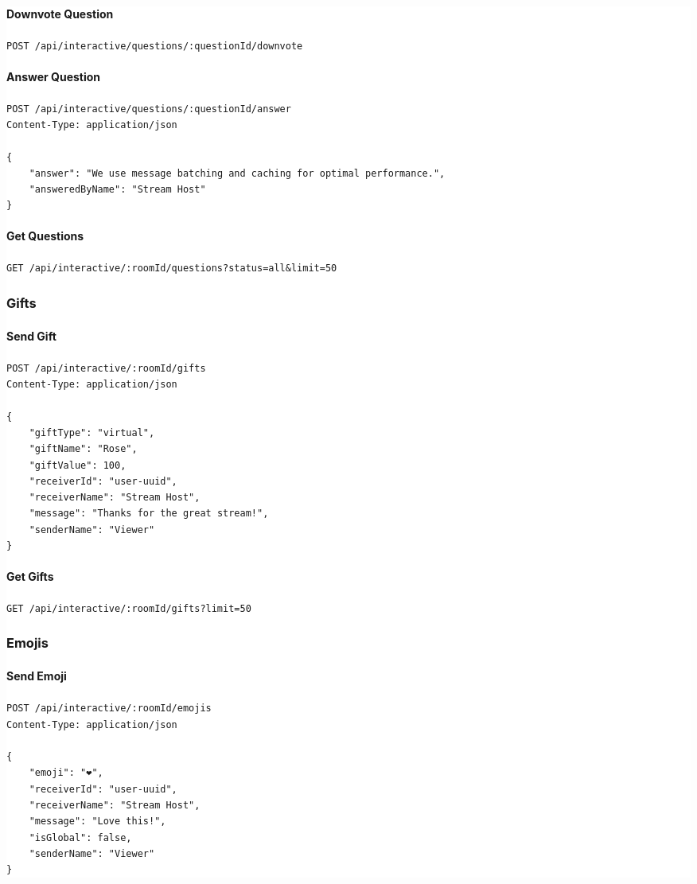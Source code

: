 #### Downvote Question
```http
POST /api/interactive/questions/:questionId/downvote
```

#### Answer Question
```http
POST /api/interactive/questions/:questionId/answer
Content-Type: application/json

{
    "answer": "We use message batching and caching for optimal performance.",
    "answeredByName": "Stream Host"
}
```

#### Get Questions
```http
GET /api/interactive/:roomId/questions?status=all&limit=50
```

### Gifts

#### Send Gift
```http
POST /api/interactive/:roomId/gifts
Content-Type: application/json

{
    "giftType": "virtual",
    "giftName": "Rose",
    "giftValue": 100,
    "receiverId": "user-uuid",
    "receiverName": "Stream Host",
    "message": "Thanks for the great stream!",
    "senderName": "Viewer"
}
```

#### Get Gifts
```http
GET /api/interactive/:roomId/gifts?limit=50
```

### Emojis

#### Send Emoji
```http
POST /api/interactive/:roomId/emojis
Content-Type: application/json

{
    "emoji": "❤️",
    "receiverId": "user-uuid",
    "receiverName": "Stream Host",
    "message": "Love this!",
    "isGlobal": false,
    "senderName": "Viewer"
}
```
